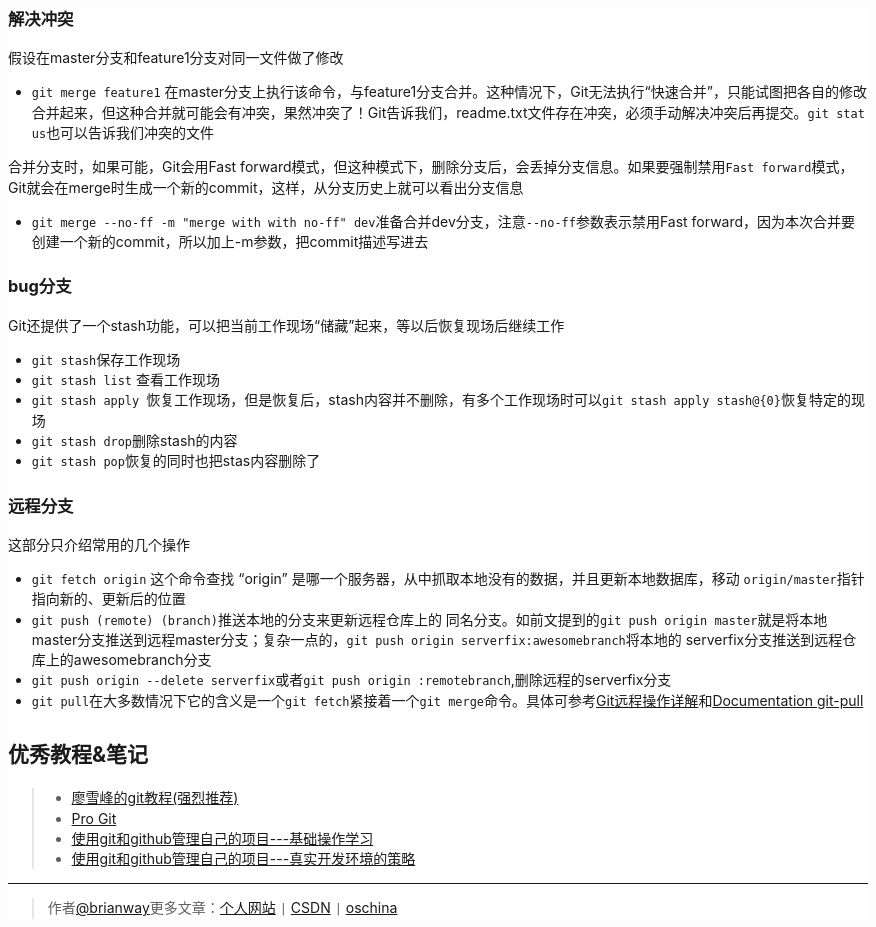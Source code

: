 ### 解决冲突

假设在master分支和feature1分支对同一文件做了修改

- `git merge feature1` 在master分支上执行该命令，与feature1分支合并。这种情况下，Git无法执行“快速合并”，只能试图把各自的修改合并起来，但这种合并就可能会有冲突，果然冲突了！Git告诉我们，readme.txt文件存在冲突，必须手动解决冲突后再提交。`git status`也可以告诉我们冲突的文件

合并分支时，如果可能，Git会用Fast forward模式，但这种模式下，删除分支后，会丢掉分支信息。如果要强制禁用`Fast forward`模式，Git就会在merge时生成一个新的commit，这样，从分支历史上就可以看出分支信息

- `git merge --no-ff -m "merge with with no-ff" dev`准备合并dev分支，注意`--no-ff`参数表示禁用Fast forward，因为本次合并要创建一个新的commit，所以加上-m参数，把commit描述写进去

### bug分支

Git还提供了一个stash功能，可以把当前工作现场“储藏”起来，等以后恢复现场后继续工作

- `git stash`保存工作现场
- `git stash list` 查看工作现场
- `git stash apply `恢复工作现场，但是恢复后，stash内容并不删除，有多个工作现场时可以`git stash apply stash@{0}`恢复特定的现场
- `git stash drop`删除stash的内容
- `git stash pop`恢复的同时也把stas内容删除了


### 远程分支

这部分只介绍常用的几个操作

-  `git fetch origin` 这个命令查找 “origin” 是哪一个服务器，从中抓取本地没有的数据，并且更新本地数据库，移动 `origin/master`指针指向新的、更新后的位置
-  `git push (remote) (branch)`推送本地的分支来更新远程仓库上的 同名分支。如前文提到的`git push origin master`就是将本地master分支推送到远程master分支；复杂一点的，`git push origin serverfix:awesomebranch`将本地的 serverfix分支推送到远程仓库上的awesomebranch分支
- `git push origin --delete serverfix`或者`git push origin :remotebranch`,删除远程的serverfix分支
-  `git pull`在大多数情况下它的含义是一个`git fetch`紧接着一个`git merge`命令。具体可参考[Git远程操作详解](http://www.ruanyifeng.com/blog/2014/06/git_remote.html)和[Documentation git-pull](https://git-scm.com/docs/git-pull)

## 优秀教程&笔记
>* [廖雪峰的git教程(强烈推荐)](http://www.liaoxuefeng.com/wiki/0013739516305929606dd18361248578c67b8067c8c017b000)
>* [Pro Git](http://git-scm.com/book/zh/v2)
>* [使用git和github管理自己的项目---基础操作学习](http://segmentfault.com/a/1190000003728094)
>* [使用git和github管理自己的项目---真实开发环境的策略](http://segmentfault.com/a/1190000003739324)






----

> 作者[@brianway](http://brianway.github.io/)更多文章：[个人网站](http://brianway.github.io/) `|` [CSDN](http://blog.csdn.net/h3243212/) `|` [oschina](http://my.oschina.net/brianway)
